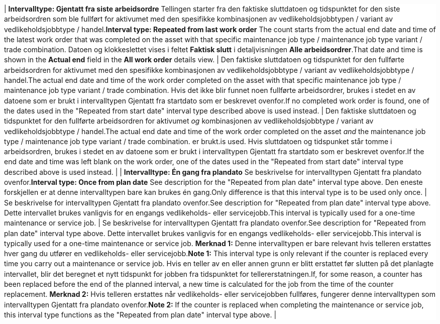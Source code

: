 | <span data-ttu-id="76ef6-203">**Intervalltype: Gjentatt fra siste arbeidsordre** Tellingen starter fra den faktiske sluttdatoen og tidspunktet for den siste arbeidsordren som ble fullført for aktivumet med den spesifikke kombinasjonen av vedlikeholdsjobbtypen / variant av vedlikeholdsjobbtype / handel.</span><span class="sxs-lookup"><span data-stu-id="76ef6-203">**Interval type: Repeated from last work order** The count starts from the actual end date and time of the latest work order that was completed on the asset with that specific maintenance job type / maintenance job type variant / trade combination.</span></span> <span data-ttu-id="76ef6-204">Datoen og klokkeslettet vises i feltet **Faktisk slutt** i detaljvisningen **Alle arbeidsordrer**.</span><span class="sxs-lookup"><span data-stu-id="76ef6-204">That date and time is shown in the **Actual end** field in the **All work order** details view.</span></span> | <span data-ttu-id="76ef6-205">Den faktiske sluttdatoen og tidspunktet for den fullførte arbeidsordren for aktivumet med den spesifikke kombinasjonen av vedlikeholdsjobbtype / variant av vedlikeholdsjobbtype / handel.</span><span class="sxs-lookup"><span data-stu-id="76ef6-205">The actual end date and time of the work order completed on the asset with that specific maintenance job type / maintenance job type variant / trade combination.</span></span> <span data-ttu-id="76ef6-206">Hvis det ikke blir funnet noen fullførte arbeidsordrer, brukes i stedet en av datoene som er brukt i intervalltypen Gjentatt fra startdato som er beskrevet ovenfor.</span><span class="sxs-lookup"><span data-stu-id="76ef6-206">If no completed work order is found, one of the dates used in the "Repeated from start date" interval type described above is used instead.</span></span> | <span data-ttu-id="76ef6-207">Den faktiske sluttdatoen og tidspunktet for den fullførte arbeidsordren for aktivumet *og* kombinasjonen av vedlikeholdsjobbtype / variant av vedlikeholdsjobbtype / handel.</span><span class="sxs-lookup"><span data-stu-id="76ef6-207">The actual end date and time of the work order completed on the asset *and* the maintenance job type / maintenance job type variant / trade combination.</span></span> <span data-ttu-id="76ef6-208">er brukt.</span><span class="sxs-lookup"><span data-stu-id="76ef6-208">is used.</span></span> <span data-ttu-id="76ef6-209">Hvis sluttdatoen og tidspunket står tomme i arbeidsordren, brukes i stedet en av datoene som er brukt i intervalltypen Gjentatt fra startdato som er beskrevet ovenfor.</span><span class="sxs-lookup"><span data-stu-id="76ef6-209">If the end date and time was left blank on the work order, one of the dates used in the "Repeated from start date" interval type described above is used instead.</span></span> |
| <span data-ttu-id="76ef6-210">**Intervalltype: Én gang fra plandato** Se beskrivelse for intervalltypen Gjentatt fra plandato ovenfor.</span><span class="sxs-lookup"><span data-stu-id="76ef6-210">**Interval type: Once from plan date** See description for the "Repeated from plan date" interval type above.</span></span> <span data-ttu-id="76ef6-211">Den eneste forskjellen er at denne intervalltypen bare kan brukes én gang.</span><span class="sxs-lookup"><span data-stu-id="76ef6-211">Only difference is that this interval type is to be used only once.</span></span> | <span data-ttu-id="76ef6-212">Se beskrivelse for intervalltypen Gjentatt fra plandato ovenfor.</span><span class="sxs-lookup"><span data-stu-id="76ef6-212">See description for "Repeated from plan date" interval type above.</span></span> <span data-ttu-id="76ef6-213">Dette intervallet brukes vanligvis for en engangs vedlikeholds- eller servicejobb.</span><span class="sxs-lookup"><span data-stu-id="76ef6-213">This interval is typically used for a one-time maintenance or service job.</span></span> | <span data-ttu-id="76ef6-214">Se beskrivelse for intervalltypen Gjentatt fra plandato ovenfor.</span><span class="sxs-lookup"><span data-stu-id="76ef6-214">See description for "Repeated from plan date" interval type above.</span></span> <span data-ttu-id="76ef6-215">Dette intervallet brukes vanligvis for en engangs vedlikeholds- eller servicejobb.</span><span class="sxs-lookup"><span data-stu-id="76ef6-215">This interval is typically used for a one-time maintenance or service job.</span></span> <span data-ttu-id="76ef6-216">**Merknad 1:** Denne intervalltypen er bare relevant hvis telleren erstattes hver gang du utfører en vedlikeholds- eller servicejobb.</span><span class="sxs-lookup"><span data-stu-id="76ef6-216">**Note 1:** This interval type is only relevant if the counter is replaced every time you carry out a maintenance or service job.</span></span> <span data-ttu-id="76ef6-217">Hvis en teller av en eller annen grunn er blitt erstattet før slutten på det planlagte intervallet, blir det beregnet et nytt tidspunkt for jobben fra tidspunktet for tellererstatningen.</span><span class="sxs-lookup"><span data-stu-id="76ef6-217">If, for some reason, a counter has been replaced before the end of the planned interval, a new time is calculated for the job from the time of the counter replacement.</span></span> <span data-ttu-id="76ef6-218">**Merknad 2:** Hvis telleren erstattes når vedlikeholds- eller servicejobben fullføres, fungerer denne intervalltypen som intervalltypen Gjentatt fra plandato ovenfor.</span><span class="sxs-lookup"><span data-stu-id="76ef6-218">**Note 2:** If the counter is replaced when completing the maintenance or service job, this interval type functions as the "Repeated from plan date" interval type above.</span></span> |